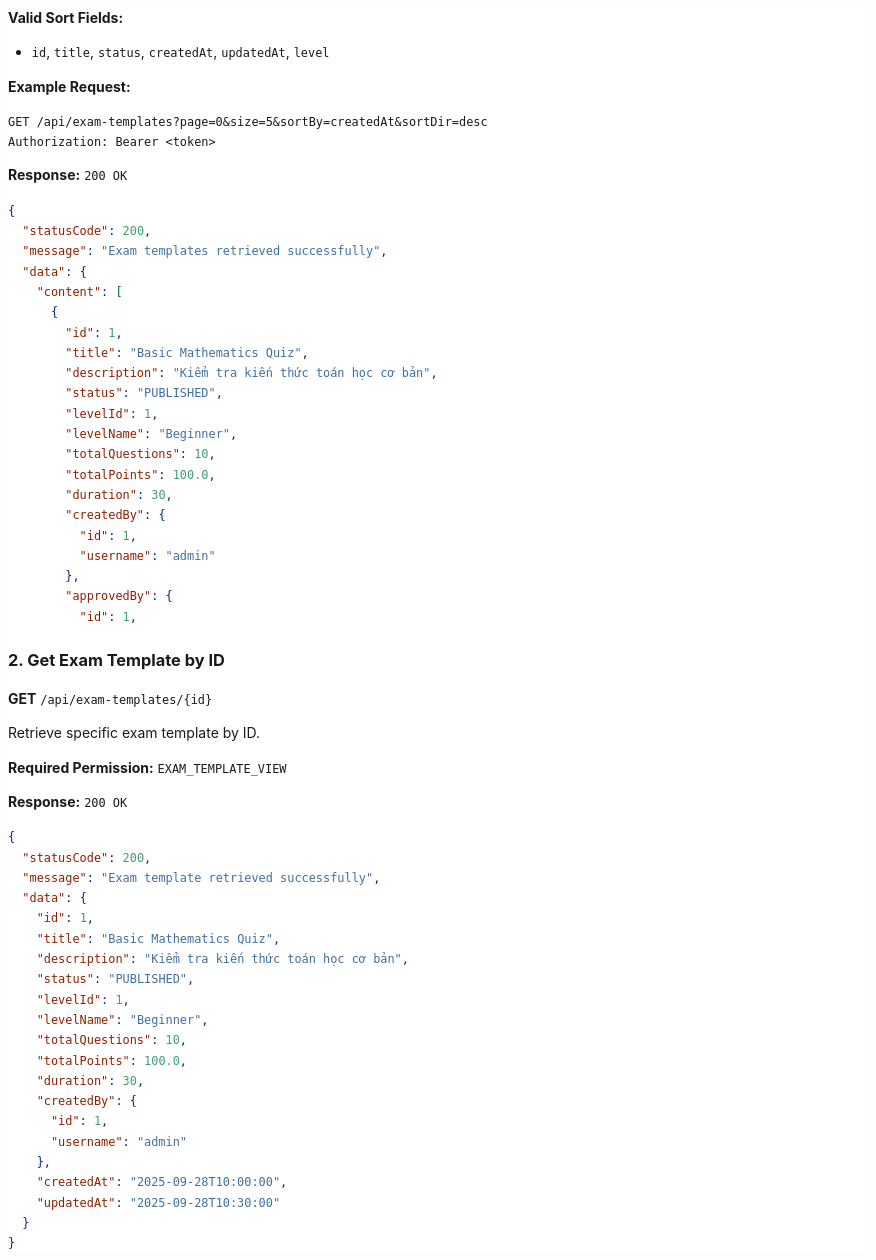 **Valid Sort Fields:**
- `id`, `title`, `status`, `createdAt`, `updatedAt`, `level`

**Example Request:**
```http
GET /api/exam-templates?page=0&size=5&sortBy=createdAt&sortDir=desc
Authorization: Bearer <token>
```

**Response:** `200 OK`
```json
{
  "statusCode": 200,
  "message": "Exam templates retrieved successfully",
  "data": {
    "content": [
      {
        "id": 1,
        "title": "Basic Mathematics Quiz",
        "description": "Kiểm tra kiến thức toán học cơ bản",
        "status": "PUBLISHED",
        "levelId": 1,
        "levelName": "Beginner",
        "totalQuestions": 10,
        "totalPoints": 100.0,
        "duration": 30,
        "createdBy": {
          "id": 1,
          "username": "admin"
        },
        "approvedBy": {
          "id": 1,
```

### 2. Get Exam Template by ID
**GET** `/api/exam-templates/{id}`

Retrieve specific exam template by ID.

**Required Permission:** `EXAM_TEMPLATE_VIEW`

**Response:** `200 OK`
```json
{
  "statusCode": 200,
  "message": "Exam template retrieved successfully",
  "data": {
    "id": 1,
    "title": "Basic Mathematics Quiz",
    "description": "Kiểm tra kiến thức toán học cơ bản",
    "status": "PUBLISHED",
    "levelId": 1,
    "levelName": "Beginner",
    "totalQuestions": 10,
    "totalPoints": 100.0,
    "duration": 30,
    "createdBy": {
      "id": 1,
      "username": "admin"
    },
    "createdAt": "2025-09-28T10:00:00",
    "updatedAt": "2025-09-28T10:30:00"
  }
}
```
